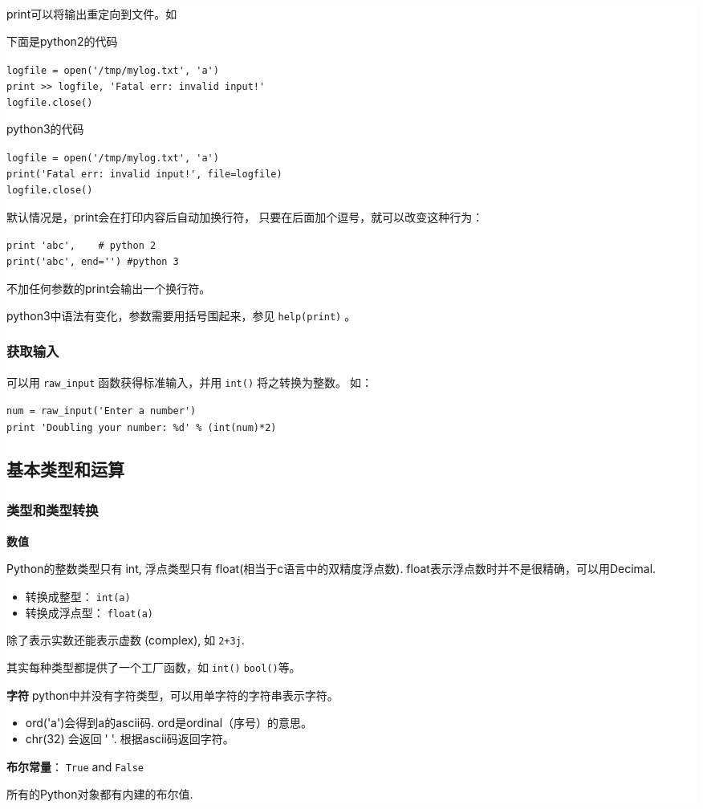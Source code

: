 print可以将输出重定向到文件。如

下面是python2的代码

    logfile = open('/tmp/mylog.txt', 'a')
    print >> logfile, 'Fatal err: invalid input!'
    logfile.close()

python3的代码

    logfile = open('/tmp/mylog.txt', 'a')
    print('Fatal err: invalid input!', file=logfile)
    logfile.close()

默认情况是，print会在打印内容后自动加换行符，
只要在后面加个逗号，就可以改变这种行为：

    print 'abc',    # python 2
    print('abc', end='') #python 3

不加任何参数的print会输出一个换行符。

python3中语法有变化，参数需要用括号围起来，参见 `help(print)` 。


### 获取输入 ###


可以用 `raw_input` 函数获得标准输入，并用 `int()` 将之转换为整数。
如：

    num = raw_input('Enter a number')
    print 'Doubling your number: %d' % (int(num)*2)


## 基本类型和运算 ##

### 类型和类型转换 ###

**数值**

Python的整数类型只有 int, 浮点类型只有 float(相当于c语言中的双精度浮点数).
float表示浮点数时并不是很精确，可以用Decimal.

- 转换成整型： ``int(a)``
- 转换成浮点型： ``float(a)``

除了表示实数还能表示虚数 (complex), 如 `2+3j`.

其实每种类型都提供了一个工厂函数，如 `int()` `bool()`等。

**字符**
python中并没有字符类型，可以用单字符的字符串表示字符。

- ord('a')会得到a的ascii码. ord是ordinal（序号）的意思。
- chr(32) 会返回 ' '. 根据ascii码返回字符。

**布尔常量**： `True` and `False`

所有的Python对象都有内建的布尔值.
